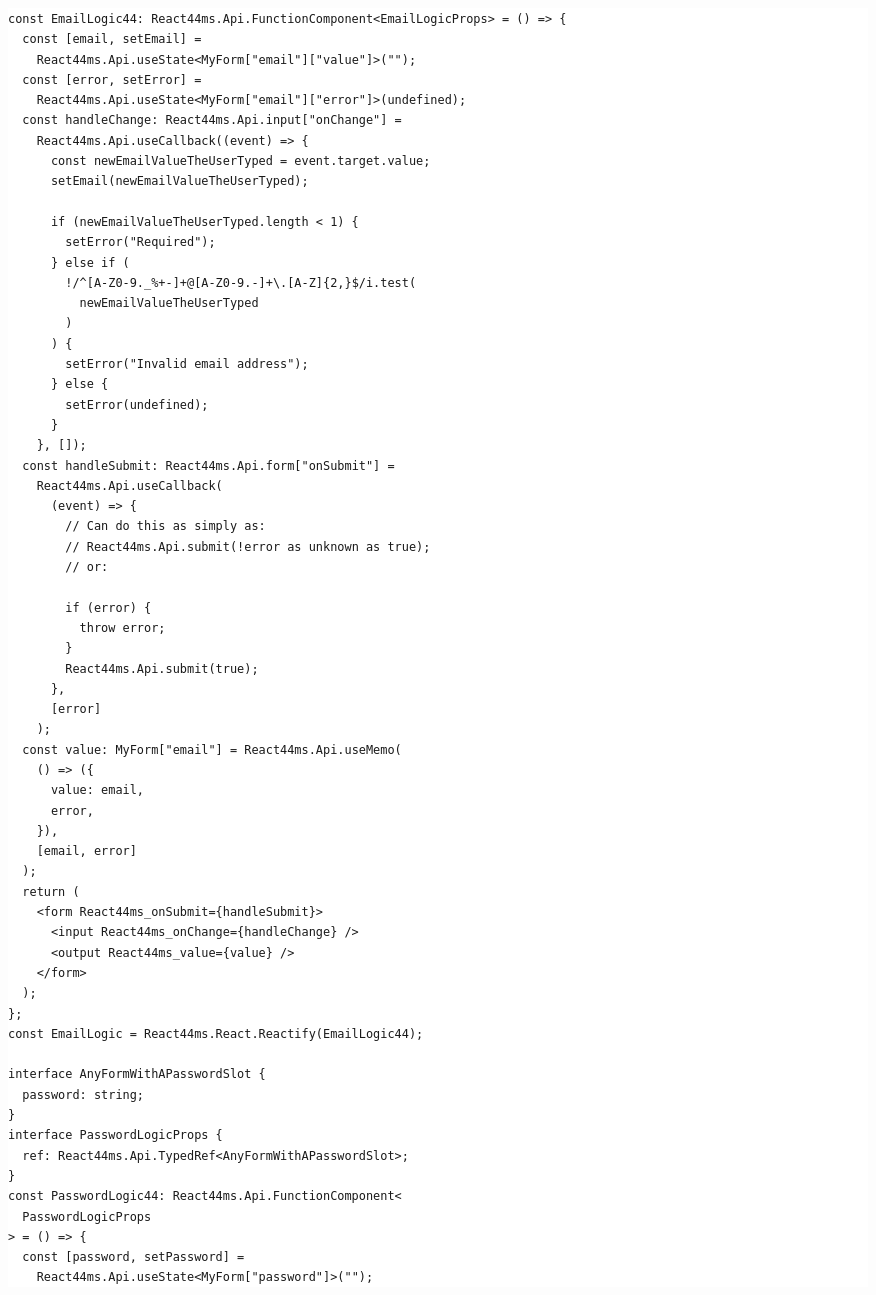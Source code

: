 ```
const EmailLogic44: React44ms.Api.FunctionComponent<EmailLogicProps> = () => {
  const [email, setEmail] =
    React44ms.Api.useState<MyForm["email"]["value"]>("");
  const [error, setError] =
    React44ms.Api.useState<MyForm["email"]["error"]>(undefined);
  const handleChange: React44ms.Api.input["onChange"] =
    React44ms.Api.useCallback((event) => {
      const newEmailValueTheUserTyped = event.target.value;
      setEmail(newEmailValueTheUserTyped);

      if (newEmailValueTheUserTyped.length < 1) {
        setError("Required");
      } else if (
        !/^[A-Z0-9._%+-]+@[A-Z0-9.-]+\.[A-Z]{2,}$/i.test(
          newEmailValueTheUserTyped
        )
      ) {
        setError("Invalid email address");
      } else {
        setError(undefined);
      }
    }, []);
  const handleSubmit: React44ms.Api.form["onSubmit"] =
    React44ms.Api.useCallback(
      (event) => {
        // Can do this as simply as:
        // React44ms.Api.submit(!error as unknown as true);
        // or:

        if (error) {
          throw error;
        }
        React44ms.Api.submit(true);
      },
      [error]
    );
  const value: MyForm["email"] = React44ms.Api.useMemo(
    () => ({
      value: email,
      error,
    }),
    [email, error]
  );
  return (
    <form React44ms_onSubmit={handleSubmit}>
      <input React44ms_onChange={handleChange} />
      <output React44ms_value={value} />
    </form>
  );
};
const EmailLogic = React44ms.React.Reactify(EmailLogic44);

interface AnyFormWithAPasswordSlot {
  password: string;
}
interface PasswordLogicProps {
  ref: React44ms.Api.TypedRef<AnyFormWithAPasswordSlot>;
}
const PasswordLogic44: React44ms.Api.FunctionComponent<
  PasswordLogicProps
> = () => {
  const [password, setPassword] =
    React44ms.Api.useState<MyForm["password"]>("");
```